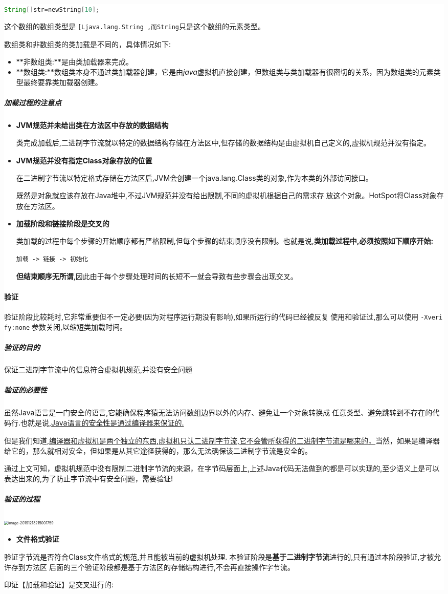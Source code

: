 ```java
String[]str=newString[10];
```

这个数组的数组类型是 `[Ljava.lang.String ,而String`只是这个数组的元素类型。

 数组类和非数组类的类加载是不同的，具体情况如下:

- **非数组类:**是由类加载器来完成。
- **数组类:**数组类本身不通过类加载器创建，它是由*java*虚拟机直接创建，但数组类与类加载器有很密切的关系，因为数组类的元素类型最终要靠类加载器创建。

##### 加载过程的注意点

- **JVM规范并未给出类在方法区中存放的数据结构**

  类完成加载后,二进制字节流就以特定的数据结构存储在方法区中,但存储的数据结构是由虚拟机自己定义的,虚拟机规范并没有指定。

- **JVM规范并没有指定Class对象存放的位置** 

  在二进制字节流以特定格式存储在方法区后,JVM会创建一个java.lang.Class类的对象,作为本类的外部访问接口。

  既然是对象就应该存放在Java堆中,不过JVM规范并没有给出限制,不同的虚拟机根据自己的需求存 放这个对象。HotSpot将Class对象存放在方法区。 

- **加载阶段和链接阶段是交叉的**

  类加载的过程中每个步骤的开始顺序都有严格限制,但每个步骤的结束顺序没有限制。也就是说,**类加载过程中,必须按照如下顺序开始:**

  ```
  加载 -> 链接 -> 初始化
  ```

  **但结束顺序无所谓**,因此由于每个步骤处理时间的长短不一就会导致有些步骤会出现交叉。

#### 验证

验证阶段比较耗时,它非常重要但不一定必要(因为对程序运行期没有影响),如果所运行的代码已经被反复 使用和验证过,那么可以使用 `-Xverify:none` 参数关闭,以缩短类加载时间。

##### 验证的目的

保证二进制字节流中的信息符合虚拟机规范,并没有安全问题

##### 验证的必要性

虽然Java语言是一门安全的语言,它能确保程序猿无法访问数组边界以外的内存、避免让一个对象转换成 任意类型、避免跳转到不存在的代码行.也就是说,<u>Java语言的安全性是通过编译器来保证的.</u>

但是我们知道,<u>编译器和虚拟机是两个独立的东西,虚拟机只认二进制字节流,它不会管所获得的二进制字节流是哪来的，</u>当然，如果是编译器给它的，那么就相对安全，但如果是从其它途径获得的，那么无法确保该二进制字节流是安全的。

通过上文可知，虚拟机规范中没有限制二进制字节流的来源，在字节码层面上,上述Java代码无法做到的都是可以实现的,至少语义上是可以表达出来的,为了防止字节流中有安全问题，需要验证!

##### 验证的过程

<img src="/Users/lee/Library/Application Support/typora-user-images/image-20191213215001759.png" alt="image-20191213215001759" style="zoom:50%;" />

- **文件格式验证**

验证字节流是否符合Class文件格式的规范,并且能被当前的虚拟机处理. 本验证阶段是**基于二进制字节流**进行的,只有通过本阶段验证,才被允许存到方法区 后面的三个验证阶段都是基于方法区的存储结构进行,不会再直接操作字节流。

印证【加载和验证】是交叉进行的:
